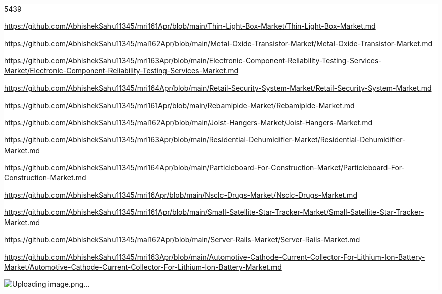 5439</p><p><a href="https://github.com/AbhishekSahu11345/mri161Apr/blob/main/Thin-Light-Box-Market/Thin-Light-Box-Market.md">https://github.com/AbhishekSahu11345/mri161Apr/blob/main/Thin-Light-Box-Market/Thin-Light-Box-Market.md</a></p><p><a href="https://github.com/AbhishekSahu11345/mai162Apr/blob/main/Metal-Oxide-Transistor-Market/Metal-Oxide-Transistor-Market.md">https://github.com/AbhishekSahu11345/mai162Apr/blob/main/Metal-Oxide-Transistor-Market/Metal-Oxide-Transistor-Market.md</a></p><p><a href="https://github.com/AbhishekSahu11345/mri163Apr/blob/main/Electronic-Component-Reliability-Testing-Services-Market/Electronic-Component-Reliability-Testing-Services-Market.md">https://github.com/AbhishekSahu11345/mri163Apr/blob/main/Electronic-Component-Reliability-Testing-Services-Market/Electronic-Component-Reliability-Testing-Services-Market.md</a></p><p><a href="https://github.com/AbhishekSahu11345/mri164Apr/blob/main/Retail-Security-System-Market/Retail-Security-System-Market.md">https://github.com/AbhishekSahu11345/mri164Apr/blob/main/Retail-Security-System-Market/Retail-Security-System-Market.md</a></p><p><a href="https://github.com/AbhishekSahu11345/mri161Apr/blob/main/Rebamipide-Market/Rebamipide-Market.md">https://github.com/AbhishekSahu11345/mri161Apr/blob/main/Rebamipide-Market/Rebamipide-Market.md</a></p><p><a href="https://github.com/AbhishekSahu11345/mai162Apr/blob/main/Joist-Hangers-Market/Joist-Hangers-Market.md">https://github.com/AbhishekSahu11345/mai162Apr/blob/main/Joist-Hangers-Market/Joist-Hangers-Market.md</a></p><p><a href="https://github.com/AbhishekSahu11345/mri163Apr/blob/main/Residential-Dehumidifier-Market/Residential-Dehumidifier-Market.md">https://github.com/AbhishekSahu11345/mri163Apr/blob/main/Residential-Dehumidifier-Market/Residential-Dehumidifier-Market.md</a></p><p><a href="https://github.com/AbhishekSahu11345/mri164Apr/blob/main/Particleboard-For-Construction-Market/Particleboard-For-Construction-Market.md">https://github.com/AbhishekSahu11345/mri164Apr/blob/main/Particleboard-For-Construction-Market/Particleboard-For-Construction-Market.md</a></p><p><a href="https://github.com/AbhishekSahu11345/mri16Apr/blob/main/Nsclc-Drugs-Market/Nsclc-Drugs-Market.md">https://github.com/AbhishekSahu11345/mri16Apr/blob/main/Nsclc-Drugs-Market/Nsclc-Drugs-Market.md</a></p><p><a href="https://github.com/AbhishekSahu11345/mri161Apr/blob/main/Small-Satellite-Star-Tracker-Market/Small-Satellite-Star-Tracker-Market.md">https://github.com/AbhishekSahu11345/mri161Apr/blob/main/Small-Satellite-Star-Tracker-Market/Small-Satellite-Star-Tracker-Market.md</a></p><p><a href="https://github.com/AbhishekSahu11345/mai162Apr/blob/main/Server-Rails-Market/Server-Rails-Market.md">https://github.com/AbhishekSahu11345/mai162Apr/blob/main/Server-Rails-Market/Server-Rails-Market.md</a></p><p><a href="https://github.com/AbhishekSahu11345/mri163Apr/blob/main/Automotive-Cathode-Current-Collector-For-Lithium-Ion-Battery-Market/Automotive-Cathode-Current-Collector-For-Lithium-Ion-Battery-Market.md">https://github.com/AbhishekSahu11345/mri163Apr/blob/main/Automotive-Cathode-Current-Collector-For-Lithium-Ion-Battery-Market/Automotive-Cathode-Current-Collector-For-Lithium-Ion-Battery-Market.md</a></p>
![Uploading image.png…]()
